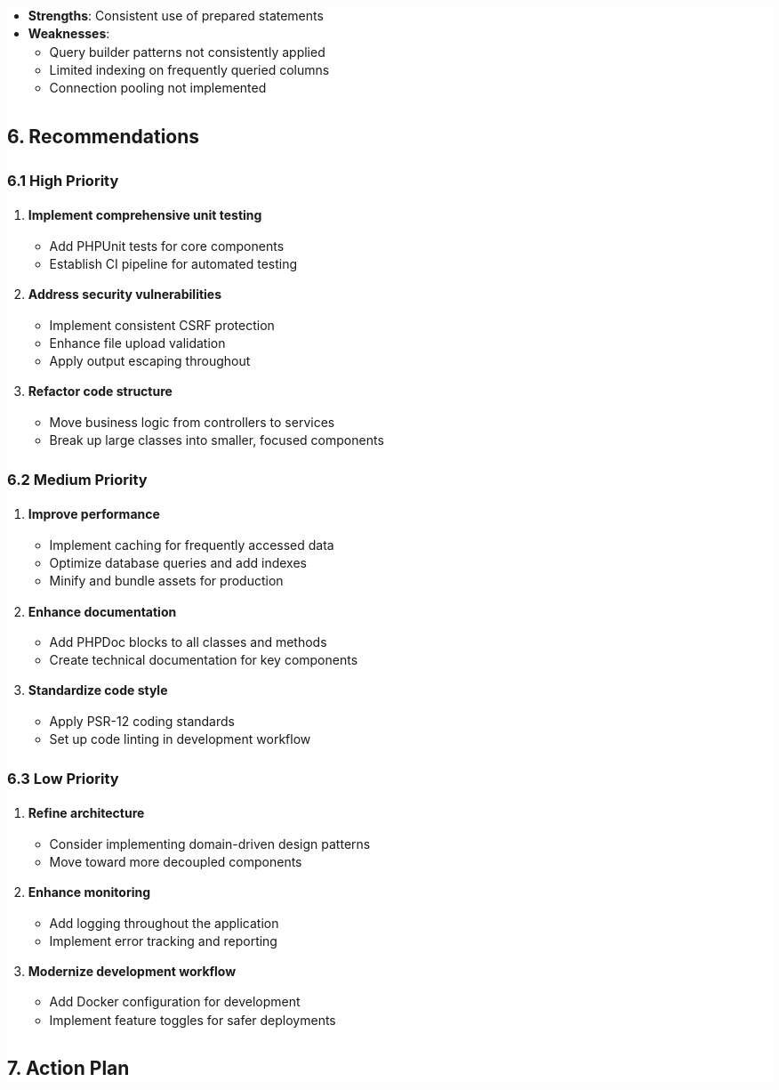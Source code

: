 - **Strengths**: Consistent use of prepared statements
- **Weaknesses**:
  - Query builder patterns not consistently applied
  - Limited indexing on frequently queried columns
  - Connection pooling not implemented

## 6. Recommendations

### 6.1 High Priority

1. **Implement comprehensive unit testing**
   - Add PHPUnit tests for core components
   - Establish CI pipeline for automated testing

2. **Address security vulnerabilities**
   - Implement consistent CSRF protection
   - Enhance file upload validation
   - Apply output escaping throughout

3. **Refactor code structure**
   - Move business logic from controllers to services
   - Break up large classes into smaller, focused components

### 6.2 Medium Priority

1. **Improve performance**
   - Implement caching for frequently accessed data
   - Optimize database queries and add indexes
   - Minify and bundle assets for production

2. **Enhance documentation**
   - Add PHPDoc blocks to all classes and methods
   - Create technical documentation for key components

3. **Standardize code style**
   - Apply PSR-12 coding standards
   - Set up code linting in development workflow

### 6.3 Low Priority

1. **Refine architecture**
   - Consider implementing domain-driven design patterns
   - Move toward more decoupled components

2. **Enhance monitoring**
   - Add logging throughout the application
   - Implement error tracking and reporting

3. **Modernize development workflow**
   - Add Docker configuration for development
   - Implement feature toggles for safer deployments

## 7. Action Plan
